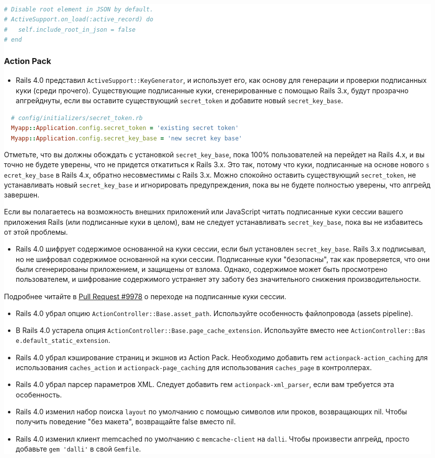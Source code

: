 ```ruby
# Disable root element in JSON by default.
# ActiveSupport.on_load(:active_record) do
#   self.include_root_in_json = false
# end
```

### Action Pack

* Rails 4.0 представил `ActiveSupport::KeyGenerator`, и использует его, как основу для генерации и проверки подписанных куки (среди прочего). Существующие подписанные куки, сгенерированные с помощью Rails 3.x, будут прозрачно апгрейднуты, если вы оставите существующий `secret_token` и добавите новый `secret_key_base`.

```ruby
  # config/initializers/secret_token.rb
  Myapp::Application.config.secret_token = 'existing secret token'
  Myapp::Application.config.secret_key_base = 'new secret key base'
```

Отметьте, что вы должны обождать с установкой `secret_key_base`, пока 100% пользователей на перейдет на Rails 4.x, и вы точно не будете уверены, что не придется откатиться к Rails 3.x. Это так, потому что куки, подписанные на основе нового `secret_key_base` в Rails 4.x, обратно несовместимы с Rails 3.x. Можно спокойно оставить существующий `secret_token`, не устанавливать новый `secret_key_base` и игнорировать предупреждения, пока вы не будете полностью уверены, что апгрейд завершен.

Если вы полагаетесь на возможность внешних приложений или JavaScript читать подписанные куки сессии вашего приложения Rails (или подписанные куки в целом), вам не следует устанавливать `secret_key_base`, пока вы не избавитесь от этой проблемы.

* Rails 4.0 шифрует содержимое основанной на куки сессии, если был установлен `secret_key_base`. Rails 3.x подписывал, но не шифровал содержимое основанной на куки сессии. Подписанные куки "безопасны", так как проверяется, что они были сгенерированы приложением, и защищены от взлома. Однако, содержимое может быть просмотрено пользователем, и шифрование содержимого устраняет эту заботу без значительного снижения производительности.

Подробнее читайте в [Pull Request #9978](https://github.com/rails/rails/pull/9978) о переходе на подписанные куки сессии.

* Rails 4.0 убрал опцию `ActionController::Base.asset_path`. Используйте особенность файлопровода (assets pipeline).

* В Rails 4.0 устарела опция `ActionController::Base.page_cache_extension`. Используйте вместо нее `ActionController::Base.default_static_extension`.

* Rails 4.0 убрал кэширование страниц и экшнов из Action Pack. Необходимо добавить гем `actionpack-action_caching` для использования `caches_action` и `actionpack-page_caching` для использования `caches_page` в контроллерах.

* Rails 4.0 убрал парсер параметров XML. Следует добавить гем `actionpack-xml_parser`, если вам требуется эта особенность.

* Rails 4.0 изменил набор поиска `layout` по умолчанию с помощью символов или проков, возвращающих nil. Чтобы получить поведение "без макета", возвращайте false вместо nil.

* Rails 4.0 изменил клиент memcached по умолчанию с `memcache-client` на `dalli`. Чтобы произвести апгрейд, просто добавьте `gem 'dalli'` в свой `Gemfile`.
